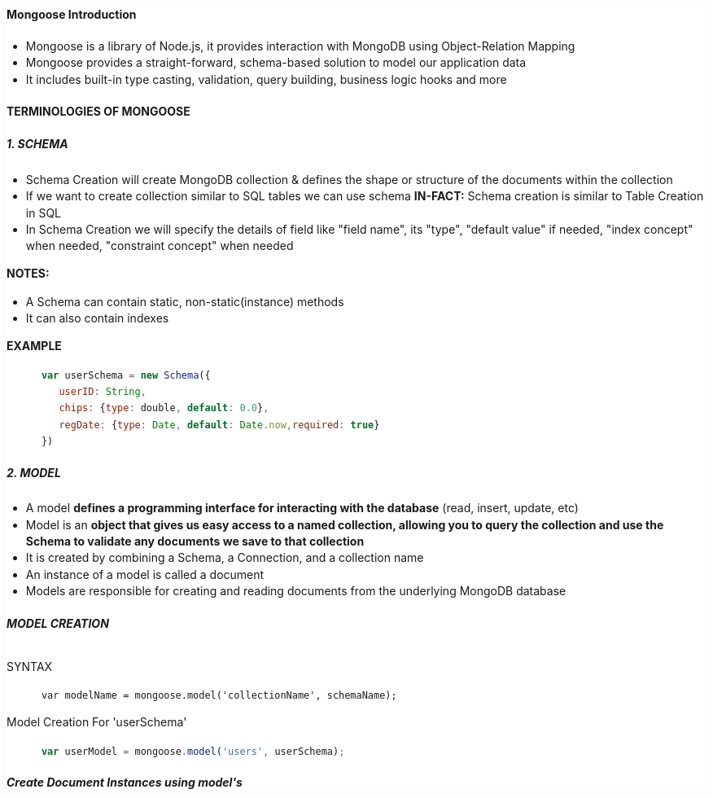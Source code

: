 #### Mongoose Introduction
* Mongoose is a library of Node.js, it provides interaction with MongoDB using  Object-Relation Mapping
* Mongoose provides a straight-forward, schema-based solution to model our application data
* It includes built-in type casting, validation, query building, business logic hooks and more



#### TERMINOLOGIES OF MONGOOSE 

##### 1. SCHEMA 

* Schema Creation will create MongoDB collection & defines the shape or structure of the documents within the collection
* If we want to create collection similar to SQL tables we can use schema 
**IN-FACT:** Schema creation is similar to Table Creation in SQL  
* In Schema Creation we will specify the details of field   like "field name", its "type", "default value" if needed, "index concept" when needed, "constraint concept" when needed  
       

**NOTES:**
   * A Schema can contain static, non-static(instance) methods 
   * It can also contain indexes 
        
**EXAMPLE** 
    
```js
      var userSchema = new Schema({
         userID: String, 
         chips: {type: double, default: 0.0},
         regDate: {type: Date, default: Date.now,required: true} 
      })
```

##### 2. MODEL 

* A model **defines a programming interface for interacting with the database** (read, insert, update, etc)
* Model is an **object that gives us easy access to a named collection, allowing you to query the collection and use the Schema to validate any documents we save to that collection** 
* It is created by combining a Schema, a Connection, and a collection name
* An instance of a model is called a document
* Models are responsible for creating and reading documents from the underlying MongoDB database   


###### **MODEL CREATION**
SYNTAX
```
      var modelName = mongoose.model('collectionName', schemaName);
```
Model Creation For  'userSchema'
```js
      var userModel = mongoose.model('users', userSchema);
```

###### **Create Document Instances using model's**
